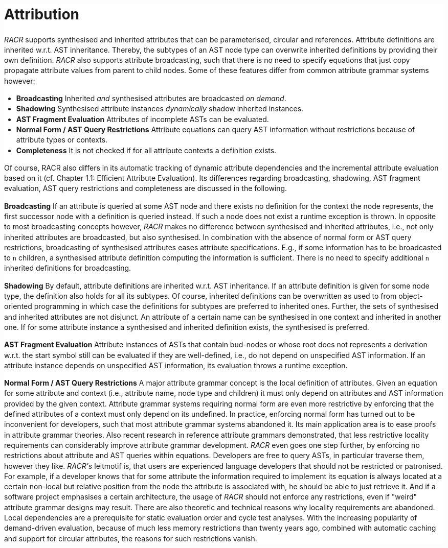 # Attribution

_RACR_ supports synthesised and inherited attributes that can be parameterised, circular and references. Attribute definitions are inherited w.r.t. AST inheritance. Thereby, the subtypes of an AST node type can overwrite inherited definitions by providing their own definition. _RACR_ also supports attribute broadcasting, such that there is no need to specify equations that just copy propagate attribute values from parent to child nodes. Some of these features differ from common attribute grammar systems however:

  * **Broadcasting** Inherited _and_ synthesised attributes are broadcasted _on demand_.
  * **Shadowing** Synthesised attribute instances _dynamically_ shadow inherited instances.
  * **AST Fragment Evaluation** Attributes of incomplete ASTs can be evaluated.
  * **Normal Form / AST Query Restrictions** Attribute equations can query AST information without restrictions because of attribute types or contexts.
  * **Completeness** It is not checked if for all attribute contexts a definition exists.

Of course, RACR also differs in its automatic tracking of dynamic attribute dependencies and the incremental attribute evaluation based on it (cf. Chapter 1.1: Efficient Attribute Evaluation). Its differences regarding broadcasting, shadowing, AST fragment evaluation, AST query restrictions and completeness are discussed in the following.

**Broadcasting** If an attribute is queried at some AST node and there exists no definition for the context the node represents, the first successor node with a definition is queried instead. If such a node does not exist a runtime exception is thrown. In opposite to most broadcasting concepts however, _RACR_ makes no difference between synthesised and inherited attributes, i.e., not only inherited attributes are broadcasted, but also synthesised. In combination with the absence of normal form or AST query restrictions, broadcasting of synthesised attributes eases attribute specifications. E.g., if some information has to be broadcasted to `n` children, a synthesised attribute definition computing the information is sufficient. There is no need to specify additional `n` inherited definitions for broadcasting.

**Shadowing** By default, attribute definitions are inherited w.r.t. AST inheritance. If an attribute definition is given for some node type, the definition also holds for all its subtypes. Of course, inherited definitions can be overwritten as used to from object-oriented programming in which case the definitions for subtypes are preferred to inherited ones. Further, the sets of synthesised and inherited attributes are not disjunct. An attribute of a certain name can be synthesised in one context and inherited in another one. If for some attribute instance a synthesised and inherited definition exists, the synthesised is preferred.

**AST Fragment Evaluation** Attribute instances of ASTs that contain bud-nodes or whose root does not represents a derivation w.r.t. the start symbol still can be evaluated if they are well-defined, i.e., do not depend on unspecified AST information. If an attribute instance depends on unspecified AST information, its evaluation throws a runtime exception.

**Normal Form / AST Query Restrictions** A major attribute grammar concept is the local definition of attributes. Given an equation for some attribute and context (i.e., attribute name, node type and children) it must only depend on attributes and AST information provided by the given context. Attribute grammar systems requiring normal form are even more restrictive by enforcing that the defined attributes of a context must only depend on its undefined. In practice, enforcing normal form has turned out to be inconvenient for developers, such that most attribute grammar systems abandoned it. Its main application area is to ease proofs in attribute grammar theories. Also recent research in reference attribute grammars demonstrated, that less restrictive locality requirements can considerably improve attribute grammar development. _RACR_ even goes one step further, by enforcing no restrictions about attribute and AST queries within equations. Developers are free to query ASTs, in particular traverse them, however they like. _RACR's_ leitmotif is, that users are experienced language developers that should not be restricted or patronised. For example, if a developer knows that for some attribute the information required to implement its equation is always located at a certain non-local but relative position from the node the attribute is associated with, he should be able to just retrieve it. And if a software project emphasises a certain architecture, the usage of _RACR_ should not enforce any restrictions, even if "weird" attribute grammar designs may result. There are also theoretic and technical reasons why locality requirements are abandoned. Local dependencies are a prerequisite for static evaluation order and cycle test analyses. With the increasing popularity of demand-driven evaluation, because of much less memory restrictions than twenty years ago, combined with automatic caching and support for circular attributes, the reasons for such restrictions vanish.
